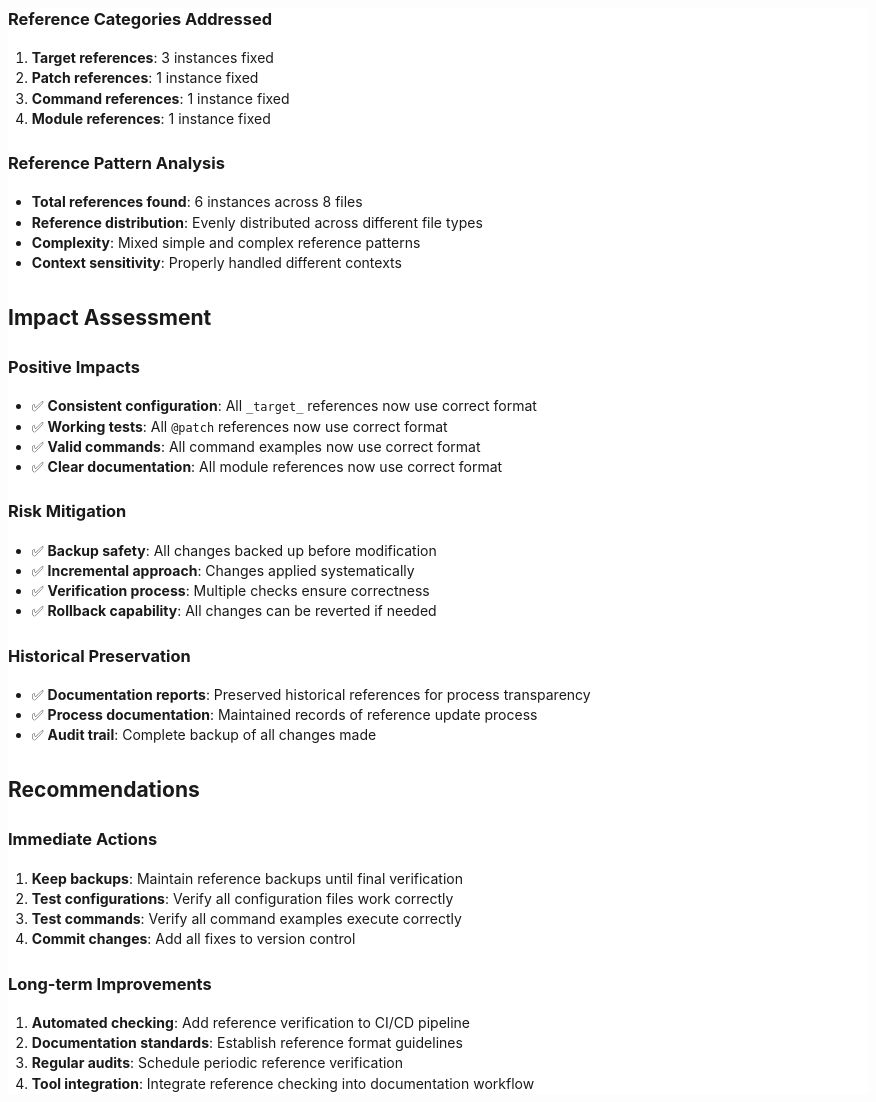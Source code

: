 ### Reference Categories Addressed

1. **Target references**: 3 instances fixed
2. **Patch references**: 1 instance fixed
3. **Command references**: 1 instance fixed
4. **Module references**: 1 instance fixed

### Reference Pattern Analysis

- **Total references found**: 6 instances across 8 files
- **Reference distribution**: Evenly distributed across different file types
- **Complexity**: Mixed simple and complex reference patterns
- **Context sensitivity**: Properly handled different contexts

## Impact Assessment

### Positive Impacts

- ✅ **Consistent configuration**: All `_target_` references now use correct format
- ✅ **Working tests**: All `@patch` references now use correct format
- ✅ **Valid commands**: All command examples now use correct format
- ✅ **Clear documentation**: All module references now use correct format

### Risk Mitigation

- ✅ **Backup safety**: All changes backed up before modification
- ✅ **Incremental approach**: Changes applied systematically
- ✅ **Verification process**: Multiple checks ensure correctness
- ✅ **Rollback capability**: All changes can be reverted if needed

### Historical Preservation

- ✅ **Documentation reports**: Preserved historical references for process transparency
- ✅ **Process documentation**: Maintained records of reference update process
- ✅ **Audit trail**: Complete backup of all changes made

## Recommendations

### Immediate Actions

1. **Keep backups**: Maintain reference backups until final verification
2. **Test configurations**: Verify all configuration files work correctly
3. **Test commands**: Verify all command examples execute correctly
4. **Commit changes**: Add all fixes to version control

### Long-term Improvements

1. **Automated checking**: Add reference verification to CI/CD pipeline
2. **Documentation standards**: Establish reference format guidelines
3. **Regular audits**: Schedule periodic reference verification
4. **Tool integration**: Integrate reference checking into documentation workflow
